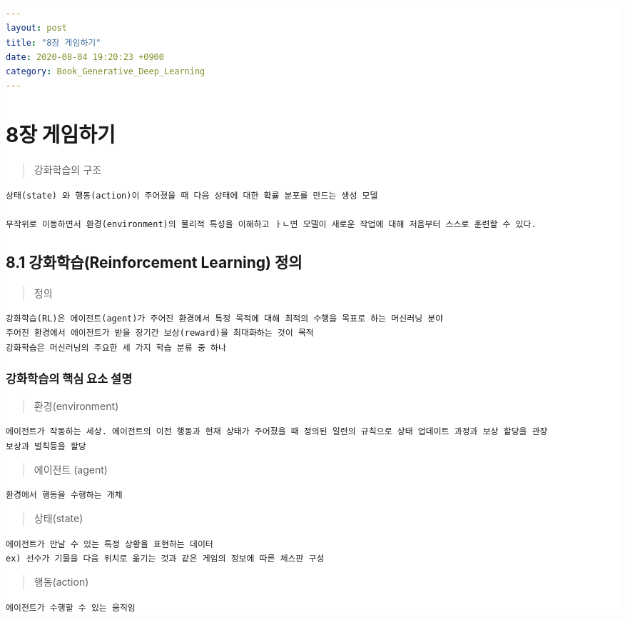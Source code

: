 ```yaml
---
layout: post
title: "8장 게임하기"
date: 2020-08-04 19:20:23 +0900
category: Book_Generative_Deep_Learning
---
```


# 8장 게임하기 

> 강화학습의 구조

```
상태(state) 와 행동(action)이 주어졌을 때 다음 상태에 대한 확률 분포를 만드는 생성 모델

무작위로 이동하면서 환경(environment)의 물리적 특성을 이해하고 ㅏㄴ면 모델이 새로운 작업에 대해 처음부터 스스로 훈련할 수 있다.
```

## 8.1 강화학습(Reinforcement Learning) 정의

> 정의

```
강화학습(RL)은 에이전트(agent)가 주어진 환경에서 특정 목적에 대해 최적의 수행을 목표로 하는 머신러닝 분야
주어진 환경에서 에이전트가 받을 장기간 보상(reward)을 최대화하는 것이 목적
강화학습은 머신러닝의 주요한 세 가지 학습 분류 중 하나
```

### 강화학습의 핵심 요소 설명

> 환경(environment)

```
에이전트가 작동하는 세상. 에이전트의 이전 행동과 현재 상태가 주어졌을 때 정의된 일련의 규칙으로 상태 업데이트 과정과 보상 할당을 관장
보상과 벌칙등을 할당
```

> 에이전트 (agent)

```
환경에서 행동을 수행하는 개체
```

> 상태(state)

```
에이전트가 만날 수 있는 특정 상황을 표현하는 데이터
ex) 선수가 기물을 다음 위치로 옮기는 것과 같은 게임의 정보에 따른 체스판 구성
```

> 행동(action)

```
에이전트가 수행할 수 있는 움직임
```
